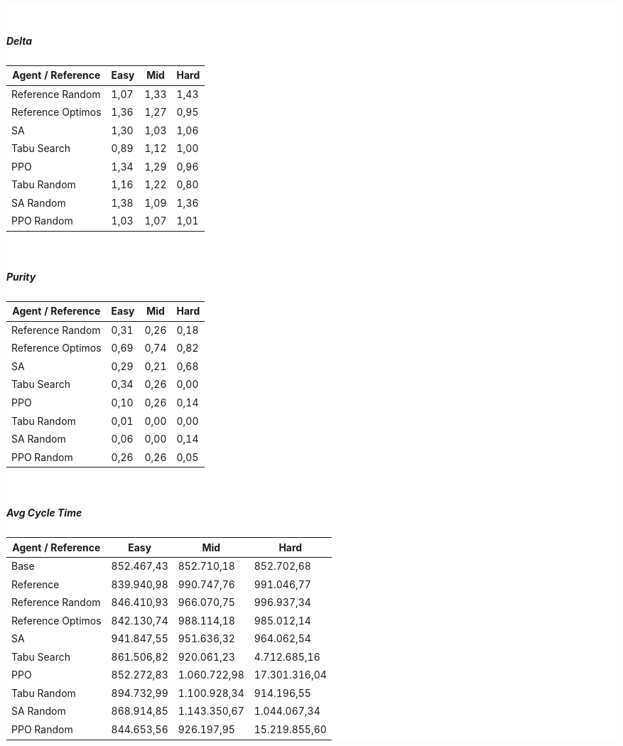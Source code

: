 <br>

##### Delta

| Agent / Reference | Easy | Mid  | Hard |
| ----------------- | ---- | ---- | ---- |
| Reference Random  | 1,07 | 1,33 | 1,43 |
| Reference Optimos | 1,36 | 1,27 | 0,95 |
| SA                | 1,30 | 1,03 | 1,06 |
| Tabu Search       | 0,89 | 1,12 | 1,00 |
| PPO               | 1,34 | 1,29 | 0,96 |
| Tabu Random       | 1,16 | 1,22 | 0,80 |
| SA Random         | 1,38 | 1,09 | 1,36 |
| PPO Random        | 1,03 | 1,07 | 1,01 |

<br>

##### Purity

| Agent / Reference | Easy | Mid  | Hard |
| ----------------- | ---- | ---- | ---- |
| Reference Random  | 0,31 | 0,26 | 0,18 |
| Reference Optimos | 0,69 | 0,74 | 0,82 |
| SA                | 0,29 | 0,21 | 0,68 |
| Tabu Search       | 0,34 | 0,26 | 0,00 |
| PPO               | 0,10 | 0,26 | 0,14 |
| Tabu Random       | 0,01 | 0,00 | 0,00 |
| SA Random         | 0,06 | 0,00 | 0,14 |
| PPO Random        | 0,26 | 0,26 | 0,05 |

<br>

##### Avg Cycle Time

| Agent / Reference | Easy       | Mid          | Hard          |
| ----------------- | ---------- | ------------ | ------------- |
| Base              | 852.467,43 | 852.710,18   | 852.702,68    |
| Reference         | 839.940,98 | 990.747,76   | 991.046,77    |
| Reference Random  | 846.410,93 | 966.070,75   | 996.937,34    |
| Reference Optimos | 842.130,74 | 988.114,18   | 985.012,14    |
| SA                | 941.847,55 | 951.636,32   | 964.062,54    |
| Tabu Search       | 861.506,82 | 920.061,23   | 4.712.685,16  |
| PPO               | 852.272,83 | 1.060.722,98 | 17.301.316,04 |
| Tabu Random       | 894.732,99 | 1.100.928,34 | 914.196,55    |
| SA Random         | 868.914,85 | 1.143.350,67 | 1.044.067,34  |
| PPO Random        | 844.653,56 | 926.197,95   | 15.219.855,60 |
